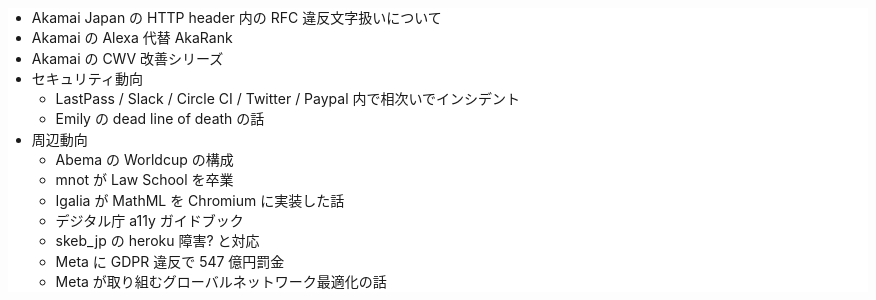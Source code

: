   - Akamai Japan の HTTP header 内の RFC 違反文字扱いについて
  - Akamai の Alexa 代替 AkaRank
  - Akamai の CWV 改善シリーズ
- セキュリティ動向
  - LastPass / Slack / Circle CI / Twitter / Paypal 内で相次いでインシデント
  - Emily の dead line of death の話
- 周辺動向
  - Abema の Worldcup の構成
  - mnot が Law School を卒業
  - Igalia が MathML を Chromium に実装した話
  - デジタル庁 a11y ガイドブック
  - skeb_jp の heroku 障害? と対応
  - Meta に GDPR 違反で 547 億円罰金
  - Meta が取り組むグローバルネットワーク最適化の話
